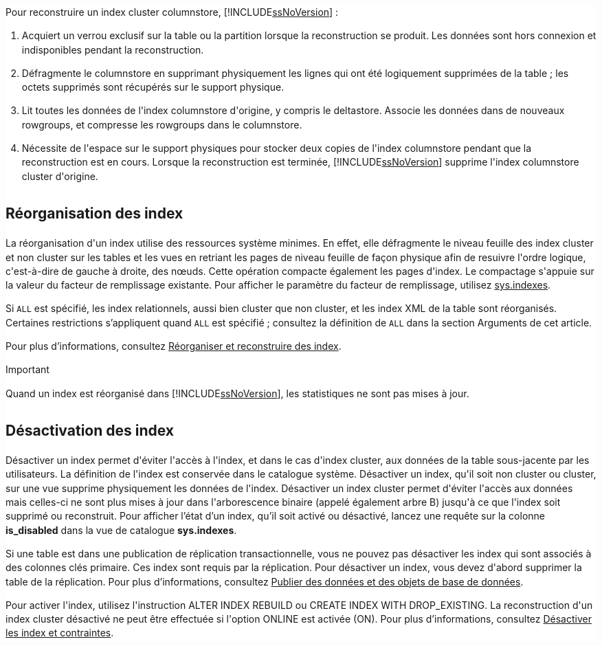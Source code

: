 Pour reconstruire un index cluster columnstore, [!INCLUDE[ssNoVersion](../../includes/ssnoversion-md.md)] :  
  
1.  Acquiert un verrou exclusif sur la table ou la partition lorsque la reconstruction se produit. Les données sont hors connexion et indisponibles pendant la reconstruction.  
  
2.  Défragmente le columnstore en supprimant physiquement les lignes qui ont été logiquement supprimées de la table ; les octets supprimés sont récupérés sur le support physique.  
  
3.  Lit toutes les données de l'index columnstore d'origine, y compris le deltastore. Associe les données dans de nouveaux rowgroups, et compresse les rowgroups dans le columnstore.  
  
4.  Nécessite de l'espace sur le support physiques pour stocker deux copies de l'index columnstore pendant que la reconstruction est en cours. Lorsque la reconstruction est terminée, [!INCLUDE[ssNoVersion](../../includes/ssnoversion-md.md)] supprime l'index columnstore cluster d'origine.  
  
## <a name="reorganizing-indexes"></a> Réorganisation des index  
La réorganisation d'un index utilise des ressources système minimes. En effet, elle défragmente le niveau feuille des index cluster et non cluster sur les tables et les vues en retriant les pages de niveau feuille de façon physique afin de resuivre l'ordre logique, c'est-à-dire de gauche à droite, des nœuds. Cette opération compacte également les pages d'index. Le compactage s'appuie sur la valeur du facteur de remplissage existante. Pour afficher le paramètre du facteur de remplissage, utilisez [sys.indexes](../../relational-databases/system-catalog-views/sys-indexes-transact-sql.md).  
  
Si `ALL` est spécifié, les index relationnels, aussi bien cluster que non cluster, et les index XML de la table sont réorganisés. Certaines restrictions s’appliquent quand `ALL` est spécifié ; consultez la définition de `ALL` dans la section Arguments de cet article.  
  
Pour plus d’informations, consultez [Réorganiser et reconstruire des index](../../relational-databases/indexes/reorganize-and-rebuild-indexes.md).  
 
> [!IMPORTANT]
> Quand un index est réorganisé dans [!INCLUDE[ssNoVersion](../../includes/ssnoversion-md.md)], les statistiques ne sont pas mises à jour.
  
## <a name="disabling-indexes"></a> Désactivation des index  
Désactiver un index permet d'éviter l'accès à l'index, et dans le cas d'index cluster, aux données de la table sous-jacente par les utilisateurs. La définition de l'index est conservée dans le catalogue système. Désactiver un index, qu'il soit non cluster ou cluster, sur une vue supprime physiquement les données de l'index. Désactiver un index cluster permet d'éviter l'accès aux données mais celles-ci ne sont plus mises à jour dans l'arborescence binaire (appelé également arbre B) jusqu'à ce que l'index soit supprimé ou reconstruit. Pour afficher l’état d’un index, qu’il soit activé ou désactivé, lancez une requête sur la colonne **is_disabled** dans la vue de catalogue **sys.indexes**.  
  
Si une table est dans une publication de réplication transactionnelle, vous ne pouvez pas désactiver les index qui sont associés à des colonnes clés primaire. Ces index sont requis par la réplication. Pour désactiver un index, vous devez d'abord supprimer la table de la réplication. Pour plus d’informations, consultez [Publier des données et des objets de base de données](../../relational-databases/replication/publish/publish-data-and-database-objects.md).  
  
Pour activer l'index, utilisez l'instruction ALTER INDEX REBUILD ou CREATE INDEX WITH DROP_EXISTING. La reconstruction d'un index cluster désactivé ne peut être effectuée si l'option ONLINE est activée (ON). Pour plus d’informations, consultez [Désactiver les index et contraintes](../../relational-databases/indexes/disable-indexes-and-constraints.md).  
  